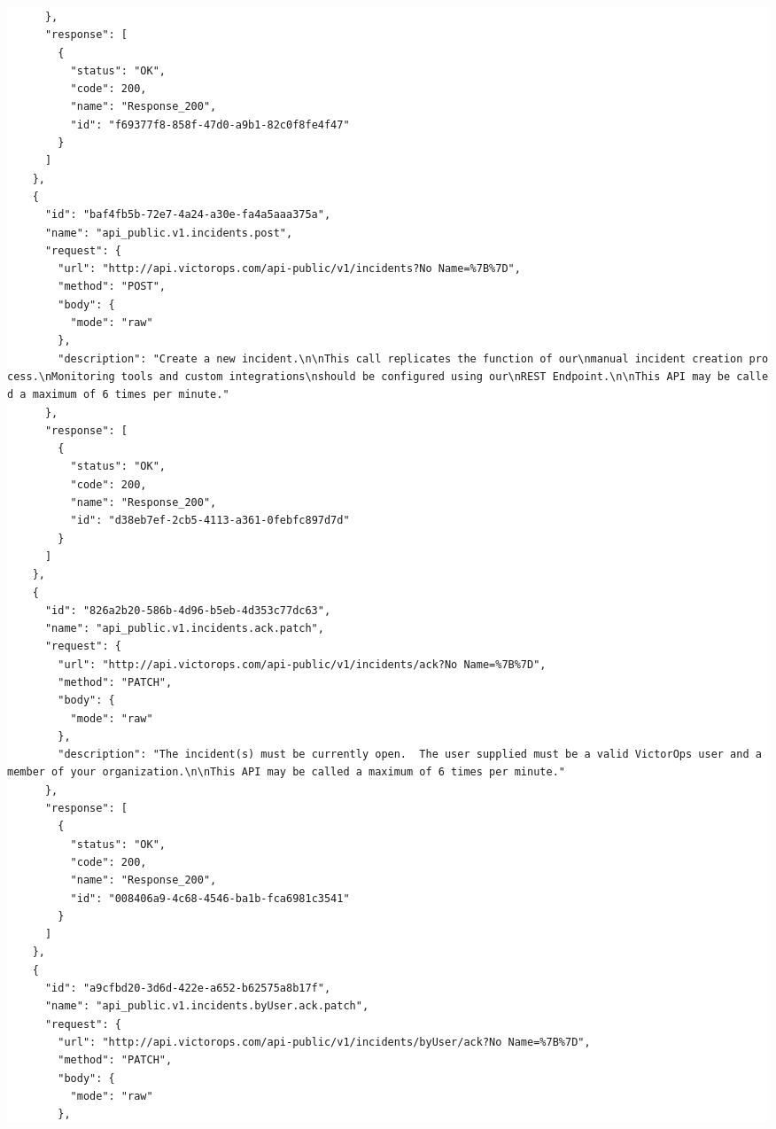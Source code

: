           },
          "response": [
            {
              "status": "OK",
              "code": 200,
              "name": "Response_200",
              "id": "f69377f8-858f-47d0-a9b1-82c0f8fe4f47"
            }
          ]
        },
        {
          "id": "baf4fb5b-72e7-4a24-a30e-fa4a5aaa375a",
          "name": "api_public.v1.incidents.post",
          "request": {
            "url": "http://api.victorops.com/api-public/v1/incidents?No Name=%7B%7D",
            "method": "POST",
            "body": {
              "mode": "raw"
            },
            "description": "Create a new incident.\n\nThis call replicates the function of our\nmanual incident creation process.\nMonitoring tools and custom integrations\nshould be configured using our\nREST Endpoint.\n\nThis API may be called a maximum of 6 times per minute."
          },
          "response": [
            {
              "status": "OK",
              "code": 200,
              "name": "Response_200",
              "id": "d38eb7ef-2cb5-4113-a361-0febfc897d7d"
            }
          ]
        },
        {
          "id": "826a2b20-586b-4d96-b5eb-4d353c77dc63",
          "name": "api_public.v1.incidents.ack.patch",
          "request": {
            "url": "http://api.victorops.com/api-public/v1/incidents/ack?No Name=%7B%7D",
            "method": "PATCH",
            "body": {
              "mode": "raw"
            },
            "description": "The incident(s) must be currently open.  The user supplied must be a valid VictorOps user and a member of your organization.\n\nThis API may be called a maximum of 6 times per minute."
          },
          "response": [
            {
              "status": "OK",
              "code": 200,
              "name": "Response_200",
              "id": "008406a9-4c68-4546-ba1b-fca6981c3541"
            }
          ]
        },
        {
          "id": "a9cfbd20-3d6d-422e-a652-b62575a8b17f",
          "name": "api_public.v1.incidents.byUser.ack.patch",
          "request": {
            "url": "http://api.victorops.com/api-public/v1/incidents/byUser/ack?No Name=%7B%7D",
            "method": "PATCH",
            "body": {
              "mode": "raw"
            },